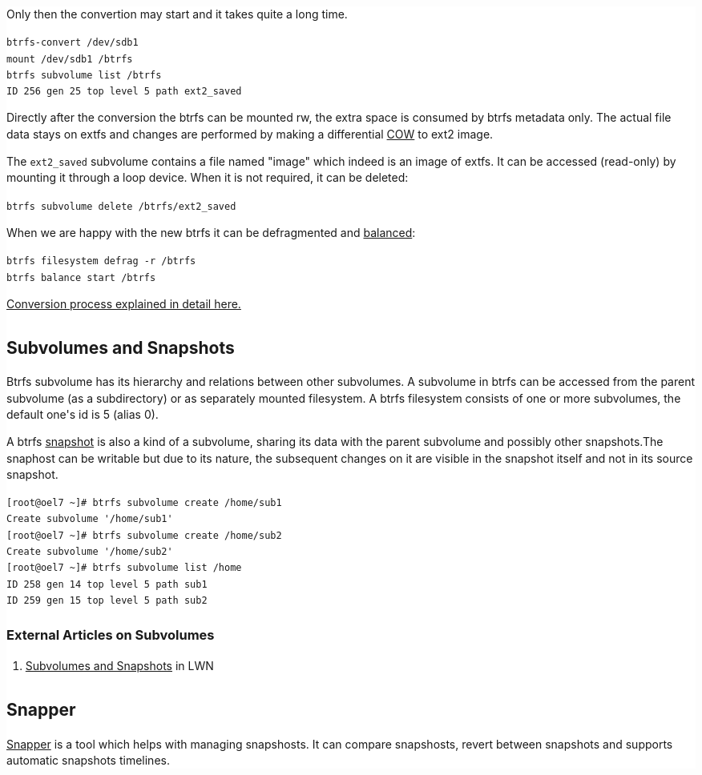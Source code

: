 Only then the convertion may start and it takes quite a long time.

    btrfs-convert /dev/sdb1
    mount /dev/sdb1 /btrfs
    btrfs subvolume list /btrfs
    ID 256 gen 25 top level 5 path ext2_saved

Directly after the conversion the btrfs can be mounted rw, the extra space
is consumed by btrfs metadata only. The actual file data stays on extfs
and changes are performed by making a differential [COW][cow1] to ext2 image.

The `ext2_saved` subvolume contains a file named "image" which indeed is
an image of extfs. It can be accessed (read-only) by mounting it through
a loop device. When it is not required, it can be deleted:

    btrfs subvolume delete /btrfs/ext2_saved

When we are happy with the new btrfs it can be defragmented and
[balanced][wiki-balancing]:

    btrfs filesystem defrag -r /btrfs
    btrfs balance start /btrfs

[Conversion process explained in detail here.][wiki-convert1]


## Subvolumes and Snapshots

Btrfs subvolume has its hierarchy and relations between other subvolumes.
A subvolume in btrfs can be accessed from the parent subvolume (as a
subdirectory) or as separately mounted filesystem. A btrfs filesystem
consists of one or more subvolumes, the default one's id is 5 (alias 0).

A btrfs [snapshot][wiki-snapshots] is also a kind of a subvolume, sharing its
data with the parent subvolume and possibly other snapshots.The snaphost can be
writable but due to its nature, the subsequent changes on it are visible in the
snapshot itself and not in its source snapshot.


    [root@oel7 ~]# btrfs subvolume create /home/sub1
    Create subvolume '/home/sub1'
    [root@oel7 ~]# btrfs subvolume create /home/sub2
    Create subvolume '/home/sub2'
    [root@oel7 ~]# btrfs subvolume list /home
    ID 258 gen 14 top level 5 path sub1
    ID 259 gen 15 top level 5 path sub2

### External Articles on Subvolumes

1. [Subvolumes and Snapshots][lwn-sub1] in LWN

## Snapper

[Snapper](http://wiki.archlinux.org/index.php/Snapper) is a tool
which helps with managing snapshosts. It can compare snapshosts,
revert between snapshots and supports automatic snapshots timelines.


[course1]: http://www.linux.com/learn/tutorials/767332-howto-manage-btrfs-storage-pools-subvolumes-and-snapshots-on-linux-part-1
[archbtrfs]: https://wiki.archlinux.org/index.php/Btrfs#Copy-On-Write_.28CoW.29
[wikikernel]: https://btrfs.wiki.kernel.org/index.php/Main_Page
[incrm]: https://btrfs.wiki.kernel.org/index.php/Incremental_Backup
[lwn-sub1]: https://lwn.net/Articles/579009/
[snapper]: http://snapper.io/documentation.html
[archlin]: https://wiki.archlinux.org/index.php/Snapper
[ubuntu14kernel]: http://askubuntu.com/questions/690149/when-will-4-2-0-kernel-be-available-for-14-04-lts
[cow1]: https://btrfs.wiki.kernel.org/index.php/SysadminGuide#Copy_on_Write_.28CoW.29
[oel6]: https://docs.oracle.com/cd/E37670_01/E37355/html/ol_btrfs.html
[ora1]: http://www.oracle.com/technetwork/server-storage/linux/technologies/btrfs-overview-1898045.html
[wiki-convert1]: https://btrfs.wiki.kernel.org/index.php/Conversion_from_Ext3
[wiki-balancing]: https://btrfs.wiki.kernel.org/index.php/SysadminGuide#Balancing
[wiki-snapshots]: https://btrfs.wiki.kernel.org/index.php/SysadminGuide#Snapshots
[fixing-full-problems]: http://marc.merlins.org/perso/btrfs/post_2014-05-04_Fixing-Btrfs-Filesystem-Full-Problems.html
[mov-subv]: http://c0rp.kz/moving-root-btrfs-subvolume-to-another-disk/
